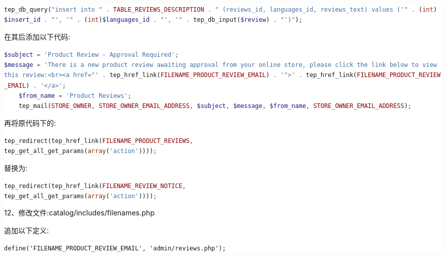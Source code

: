 ```php
tep_db_query("insert into " . TABLE_REVIEWS_DESCRIPTION . " (reviews_id, languages_id, reviews_text) values ('" . (int)$insert_id . "', '" . (int)$languages_id . "', '" . tep_db_input($review) . "')");
```

在其后添加以下代码:

```php     
$subject = 'Product Review - Approval Required';
$message = 'There is a new product review awaiting approval from your online store, please click the link below to view this review:<br><a href="' . tep_href_link(FILENAME_PRODUCT_REVIEW_EMAIL) . '">' . tep_href_link(FILENAME_PRODUCT_REVIEW_EMAIL) . '</a>';
    $from_name = 'Product Reviews';
    tep_mail(STORE_OWNER, STORE_OWNER_EMAIL_ADDRESS, $subject, $message, $from_name, STORE_OWNER_EMAIL_ADDRESS);
```

再将原代码下的:

```php
tep_redirect(tep_href_link(FILENAME_PRODUCT_REVIEWS,
tep_get_all_get_params(array('action'))));
```

替换为:

```php
tep_redirect(tep_href_link(FILENAME_REVIEW_NOTICE,
tep_get_all_get_params(array('action'))));
```

12、修改文件:catalog/includes/filenames.php 

追加以下定义:

`define('FILENAME_PRODUCT_REVIEW_EMAIL', 'admin/reviews.php');`
